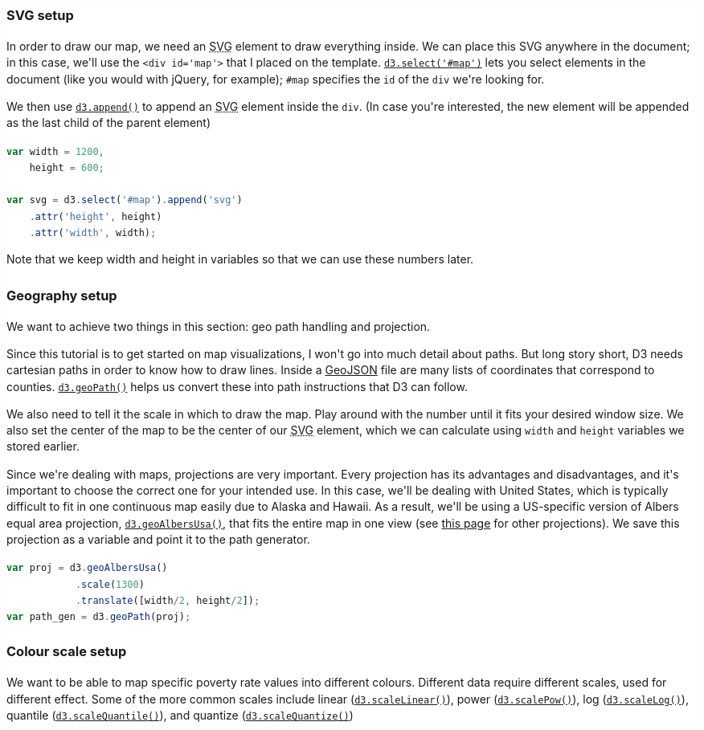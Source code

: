 ### SVG setup
In order to draw our map, we need an <abbr title="Scalable Vector Graphics">SVG</abbr> element to draw everything inside. We can place this SVG anywhere in the document; in this case, we'll use the `<div id='map'>` that I placed on the template. [`d3.select('#map')`](https://github.com/d3/d3-selection/blob/master/README.md#select) lets you select elements in the document (like you would with jQuery, for example); `#map` specifies the `id` of the `div` we're looking for.

We then use [`d3.append()`](https://github.com/d3/d3-selection/blob/master/README.md#selection_append) to append an <abbr title="Scalable Vector Graphics">SVG</abbr> element inside the `div`. (In case you're interested, the new element will be appended as the last child of the parent element)

```javascript
var width = 1200,
    height = 600;

var svg = d3.select('#map').append('svg')
    .attr('height', height)
    .attr('width', width);
```

Note that we keep width and height in variables so that we can use these numbers later.

### Geography setup
We want to achieve two things in this section: geo path handling and projection.

Since this tutorial is to get started on map visualizations, I won't go into much detail about paths. But long story short, D3 needs cartesian paths in order to know how to draw lines. Inside a [GeoJSON](https://en.wikipedia.org/wiki/GeoJSON) file are many lists of coordinates that correspond to counties. [`d3.geoPath()`](https://github.com/d3/d3-geo/blob/master/README.md#geoPath) helps us convert these into path instructions that D3 can follow.

We also need to tell it the scale in which to draw the map. Play around with the number until it fits your desired window size. We also set the center of the map to be the center of our <abbr title="Scalable Vector Graphics">SVG</abbr> element, which we can calculate using `width` and `height` variables we stored earlier.

Since we're dealing with maps, projections are very important. Every projection has its advantages and disadvantages, and it's important to choose the correct one for your intended use. In this case, we'll be dealing with United States, which is typically difficult to fit in one continuous map easily due to Alaska and Hawaii. As a result, we'll be using a US-specific version of Albers equal area projection, [`d3.geoAlbersUsa()`](https://github.com/d3/d3-geo/blob/master/README.md#geoAlbersUsa), that fits the entire map in one view (see [this page](https://github.com/d3/d3-geo/blob/master/README.md#projections) for other projections). We save this projection as a variable and point it to the path generator.

```javascript
var proj = d3.geoAlbersUsa()
            .scale(1300)
            .translate([width/2, height/2]);
var path_gen = d3.geoPath(proj);
```

### Colour scale setup
We want to be able to map specific poverty rate values into different colours. Different data require different scales, used for different effect. Some of the more common scales include linear ([`d3.scaleLinear()`](https://github.com/d3/d3-scale#linear-scales)), power ([`d3.scalePow()`](https://github.com/d3/d3-scale#power-scales)), log ([`d3.scaleLog()`](https://github.com/d3/d3-scale#log-scales)), quantile ([`d3.scaleQuantile()`](https://github.com/d3/d3-scale#quantile-scales)), and quantize ([`d3.scaleQuantize()`](https://github.com/d3/d3-scale#quantize-scales))
